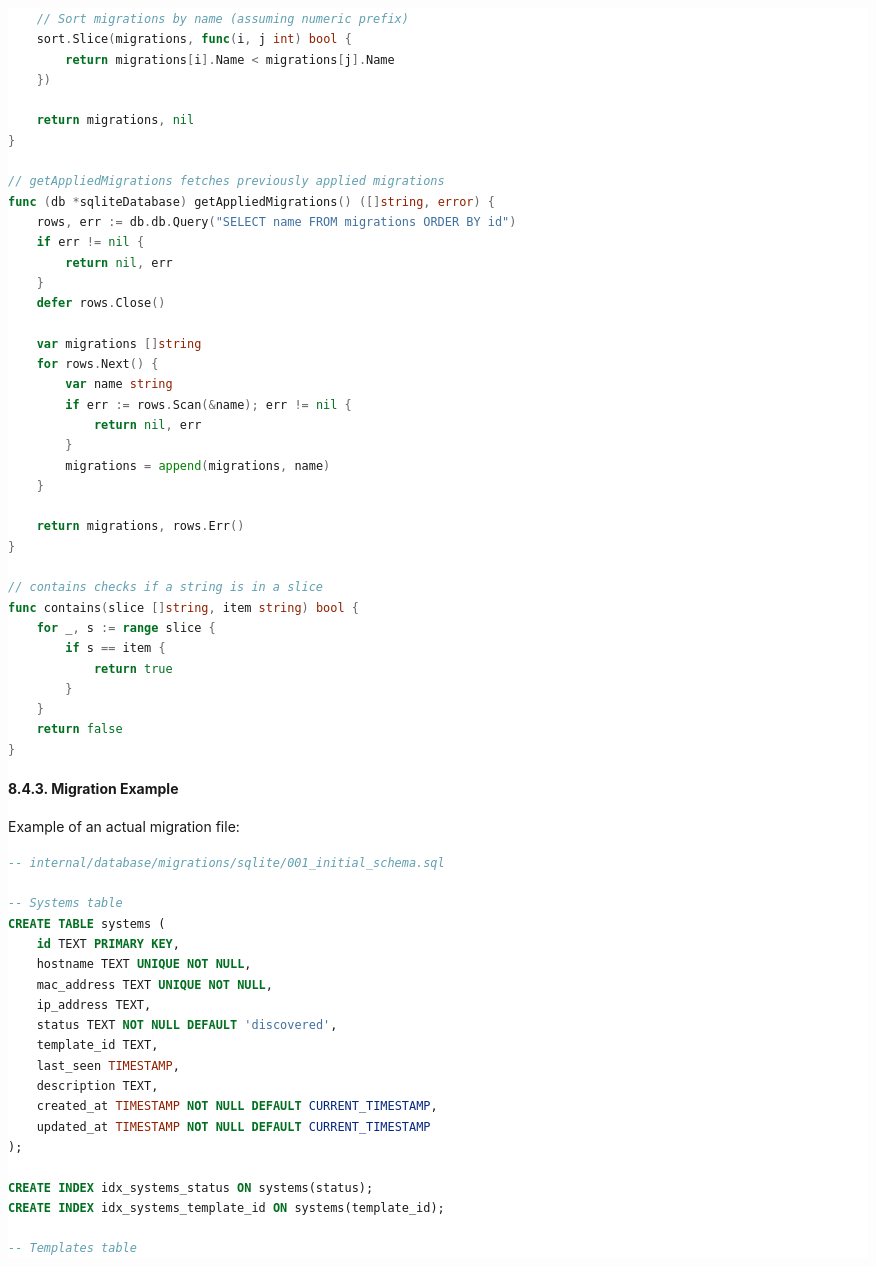 ```go
    // Sort migrations by name (assuming numeric prefix)
    sort.Slice(migrations, func(i, j int) bool {
        return migrations[i].Name < migrations[j].Name
    })

    return migrations, nil
}

// getAppliedMigrations fetches previously applied migrations
func (db *sqliteDatabase) getAppliedMigrations() ([]string, error) {
    rows, err := db.db.Query("SELECT name FROM migrations ORDER BY id")
    if err != nil {
        return nil, err
    }
    defer rows.Close()

    var migrations []string
    for rows.Next() {
        var name string
        if err := rows.Scan(&name); err != nil {
            return nil, err
        }
        migrations = append(migrations, name)
    }

    return migrations, rows.Err()
}

// contains checks if a string is in a slice
func contains(slice []string, item string) bool {
    for _, s := range slice {
        if s == item {
            return true
        }
    }
    return false
}
```

#### 8.4.3. Migration Example

Example of an actual migration file:

```sql
-- internal/database/migrations/sqlite/001_initial_schema.sql

-- Systems table
CREATE TABLE systems (
    id TEXT PRIMARY KEY,
    hostname TEXT UNIQUE NOT NULL,
    mac_address TEXT UNIQUE NOT NULL,
    ip_address TEXT,
    status TEXT NOT NULL DEFAULT 'discovered',
    template_id TEXT,
    last_seen TIMESTAMP,
    description TEXT,
    created_at TIMESTAMP NOT NULL DEFAULT CURRENT_TIMESTAMP,
    updated_at TIMESTAMP NOT NULL DEFAULT CURRENT_TIMESTAMP
);

CREATE INDEX idx_systems_status ON systems(status);
CREATE INDEX idx_systems_template_id ON systems(template_id);

-- Templates table
```